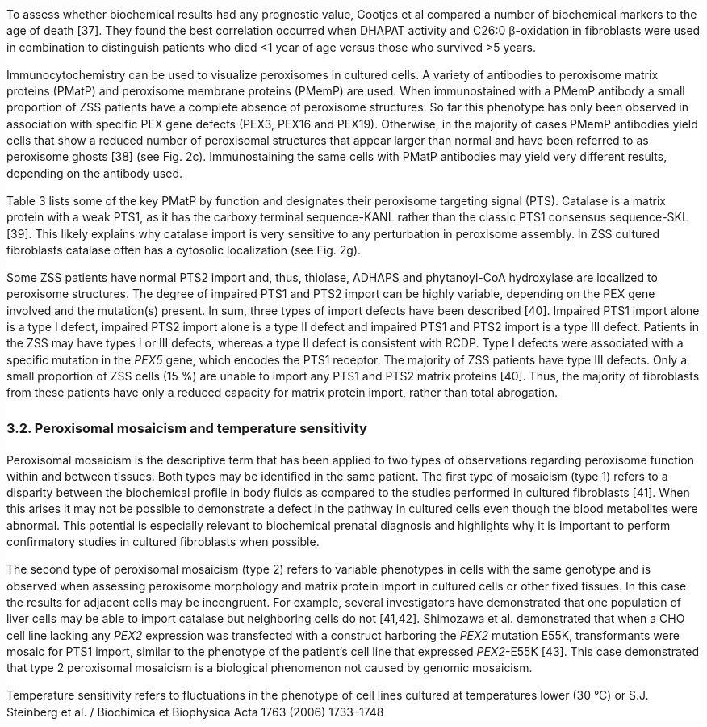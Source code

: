 To assess whether biochemical results had any prognostic value, Gootjes et al compared a number of biochemical markers to the age of death [37]. They found the best correlation occurred when DHAPAT activity and C26:0 β-oxidation in fibroblasts were used in combination to distinguish patients who died <1 year of age versus those who survived >5 years.

Immunocytochemistry can be used to visualize peroxisomes in cultured cells. A variety of antibodies to peroxisome matrix proteins (PMatP) and peroxisome membrane proteins (PMemP) are used. When immunostained with a PMemP antibody a small proportion of ZSS patients have a complete absence of peroxisome structures. So far this phenotype has only been observed in association with specific PEX gene defects (PEX3, PEX16 and PEX19). Otherwise, in the majority of cases PMemP antibodies yield cells that show a reduced number of peroxisomal structures that appear larger than normal and have been referred to as peroxisome ghosts [38] (see Fig. 2c). Immunostaining the same cells with PMatP antibodies may yield very different results, depending on the antibody used.

Table 3 lists some of the key PMatP by function and designates their peroxisome targeting signal (PTS). Catalase is a matrix protein with a weak PTS1, as it has the carboxy terminal sequence-KANL rather than the classic PTS1 consensus sequence-SKL [39]. This likely explains why catalase import is very sensitive to any perturbation in peroxisome assembly. In ZSS cultured fibroblasts catalase often has a cytosolic localization (see Fig. 2g).

Some ZSS patients have normal PTS2 import and, thus, thiolase, ADHAPS and phytanoyl-CoA hydroxylase are localized to peroxisome structures. The degree of impaired PTS1 and PTS2 import can be highly variable, depending on the PEX gene involved and the mutation(s) present. In sum, three types of import defects have been described [40]. Impaired PTS1 import alone is a type I defect, impaired PTS2 import alone is a type II defect and impaired PTS1 and PTS2 import is a type III defect. Patients in the ZSS may have types I or III defects, whereas a type II defect is consistent with RCDP. Type I defects were associated with a specific mutation in the *PEX5* gene, which encodes the PTS1 receptor. The majority of ZSS patients have type III defects. Only a small proportion of ZSS cells (15 %) are unable to import any PTS1 and PTS2 matrix proteins [40]. Thus, the majority of fibroblasts from these patients have only a reduced capacity for matrix protein import, rather than total abrogation.

### 3.2. Peroxisomal mosaicism and temperature sensitivity

Peroxisomal mosaicism is the descriptive term that has been applied to two types of observations regarding peroxisome function within and between tissues. Both types may be identified in the same patient. The first type of mosaicism (type 1) refers to a disparity between the biochemical profile in body fluids as compared to the studies performed in cultured fibroblasts [41]. When this arises it may not be possible to demonstrate a defect in the pathway in cultured cells even though the blood metabolites were abnormal. This potential is especially relevant to biochemical prenatal diagnosis and highlights why it is important to perform confirmatory studies in cultured fibroblasts when possible.

The second type of peroxisomal mosaicism (type 2) refers to variable phenotypes in cells with the same genotype and is observed when assessing peroxisome morphology and matrix protein import in cultured cells or other fixed tissues. In this case the results for adjacent cells may be incongruent. For example, several investigators have demonstrated that one population of liver cells may be able to import catalase but neighboring cells do not [41,42]. Shimozawa et al. demonstrated that when a CHO cell line lacking any *PEX2* expression was transfected with a construct harboring the *PEX2* mutation E55K, transformants were mosaic for PTS1 import, similar to the phenotype of the patient’s cell line that expressed *PEX2*-E55K [43]. This case demonstrated that type 2 peroxisomal mosaicism is a biological phenomenon not caused by genomic mosaicism.

Temperature sensitivity refers to fluctuations in the phenotype of cell lines cultured at temperatures lower (30 °C) or
S.J. Steinberg et al. / Biochimica et Biophysica Acta 1763 (2006) 1733–1748
